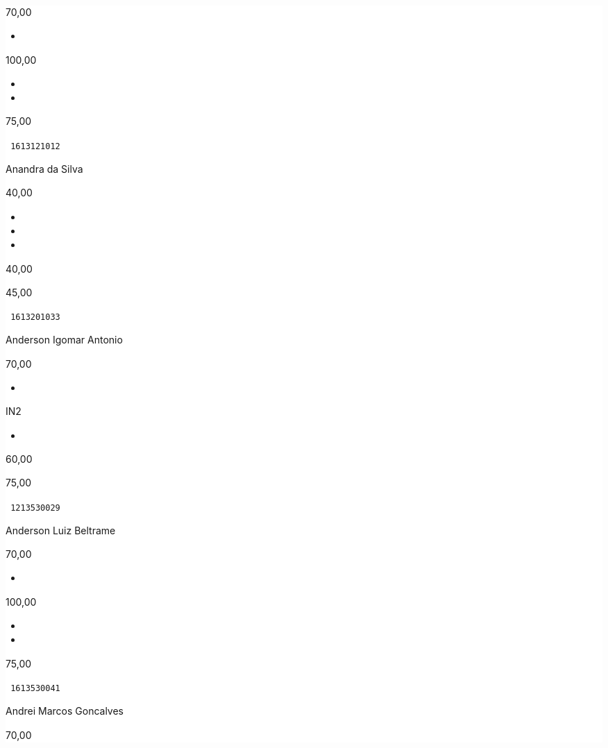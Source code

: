   70,00

   -

   100,00

   -

   -

   75,00

     1613121012

   Anandra da Silva

   40,00

   -

   -

   -

   40,00

   45,00

     1613201033

   Anderson Igomar Antonio

   70,00

   -

   IN2

   -

   60,00

   75,00

     1213530029

   Anderson Luiz Beltrame

   70,00

   -

   100,00

   -

   -

   75,00

     1613530041

   Andrei Marcos Goncalves

   70,00
